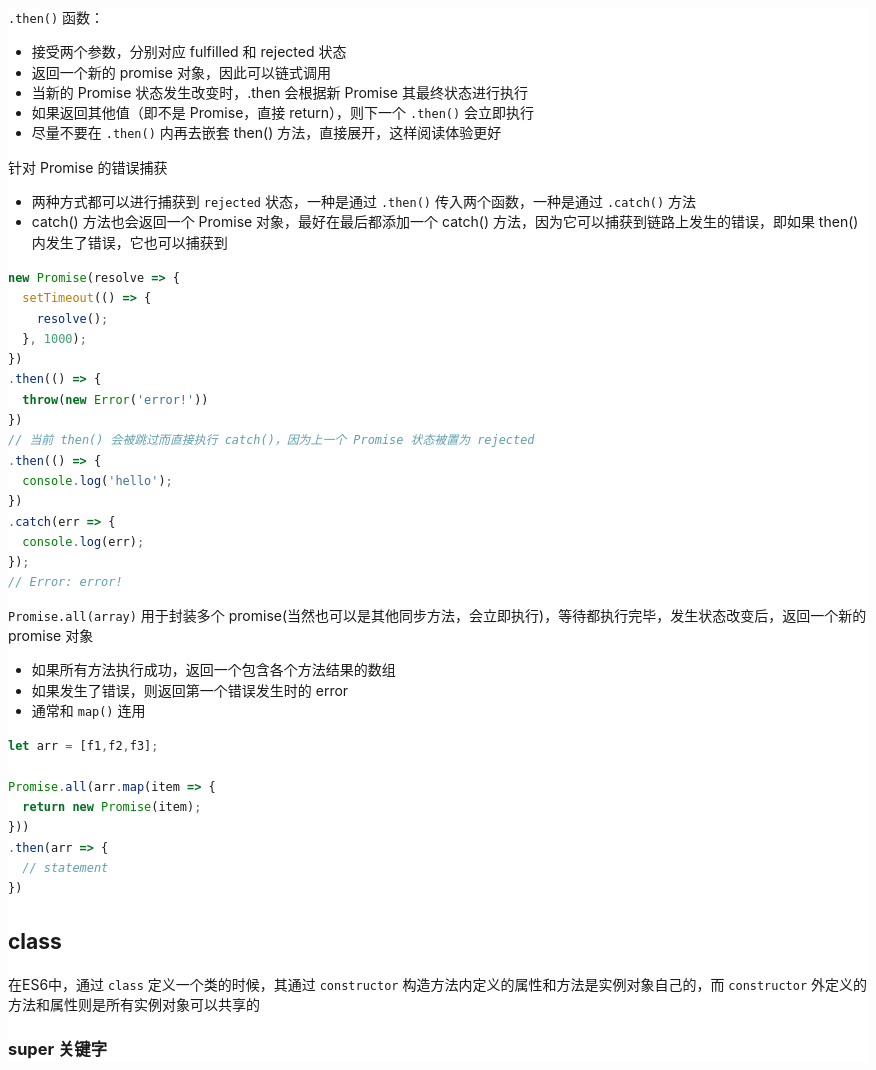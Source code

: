`.then()` 函数：
- 接受两个参数，分别对应 fulfilled 和 rejected 状态
- 返回一个新的 promise 对象，因此可以链式调用
- 当新的 Promise 状态发生改变时，.then 会根据新 Promise 其最终状态进行执行
- 如果返回其他值（即不是 Promise，直接 return），则下一个 `.then()` 会立即执行
- 尽量不要在 `.then()` 内再去嵌套 then() 方法，直接展开，这样阅读体验更好


针对 Promise 的错误捕获
- 两种方式都可以进行捕获到 `rejected` 状态，一种是通过 `.then()` 传入两个函数，一种是通过 `.catch()` 方法
- catch() 方法也会返回一个 Promise 对象，最好在最后都添加一个 catch() 方法，因为它可以捕获到链路上发生的错误，即如果 then() 内发生了错误，它也可以捕获到

```js
new Promise(resolve => {
  setTimeout(() => {
    resolve();
  }, 1000);
})
.then(() => {
  throw(new Error('error!'))
})
// 当前 then() 会被跳过而直接执行 catch()，因为上一个 Promise 状态被置为 rejected
.then(() => {
  console.log('hello');
})
.catch(err => {
  console.log(err);
});
// Error: error!
```

`Promise.all(array)` 用于封装多个 promise(当然也可以是其他同步方法，会立即执行)，等待都执行完毕，发生状态改变后，返回一个新的 promise 对象
- 如果所有方法执行成功，返回一个包含各个方法结果的数组
- 如果发生了错误，则返回第一个错误发生时的 error
- 通常和 `map()` 连用

```js
let arr = [f1,f2,f3];

Promise.all(arr.map(item => {
  return new Promise(item);
}))
.then(arr => {
  // statement
})
```


## class

在ES6中，通过 `class` 定义一个类的时候，其通过 `constructor` 构造方法内定义的属性和方法是实例对象自己的，而 `constructor` 外定义的方法和属性则是所有实例对象可以共享的

### super 关键字
